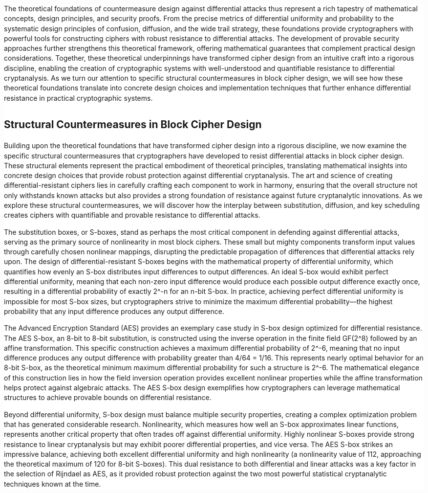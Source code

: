 The theoretical foundations of countermeasure design against differential attacks thus represent a rich tapestry of mathematical concepts, design principles, and security proofs. From the precise metrics of differential uniformity and probability to the systematic design principles of confusion, diffusion, and the wide trail strategy, these foundations provide cryptographers with powerful tools for constructing ciphers with robust resistance to differential attacks. The development of provable security approaches further strengthens this theoretical framework, offering mathematical guarantees that complement practical design considerations. Together, these theoretical underpinnings have transformed cipher design from an intuitive craft into a rigorous discipline, enabling the creation of cryptographic systems with well-understood and quantifiable resistance to differential cryptanalysis. As we turn our attention to specific structural countermeasures in block cipher design, we will see how these theoretical foundations translate into concrete design choices and implementation techniques that further enhance differential resistance in practical cryptographic systems.

## Structural Countermeasures in Block Cipher Design

Building upon the theoretical foundations that have transformed cipher design into a rigorous discipline, we now examine the specific structural countermeasures that cryptographers have developed to resist differential attacks in block cipher design. These structural elements represent the practical embodiment of theoretical principles, translating mathematical insights into concrete design choices that provide robust protection against differential cryptanalysis. The art and science of creating differential-resistant ciphers lies in carefully crafting each component to work in harmony, ensuring that the overall structure not only withstands known attacks but also provides a strong foundation of resistance against future cryptanalytic innovations. As we explore these structural countermeasures, we will discover how the interplay between substitution, diffusion, and key scheduling creates ciphers with quantifiable and provable resistance to differential attacks.

The substitution boxes, or S-boxes, stand as perhaps the most critical component in defending against differential attacks, serving as the primary source of nonlinearity in most block ciphers. These small but mighty components transform input values through carefully chosen nonlinear mappings, disrupting the predictable propagation of differences that differential attacks rely upon. The design of differential-resistant S-boxes begins with the mathematical property of differential uniformity, which quantifies how evenly an S-box distributes input differences to output differences. An ideal S-box would exhibit perfect differential uniformity, meaning that each non-zero input difference would produce each possible output difference exactly once, resulting in a differential probability of exactly 2^-n for an n-bit S-box. In practice, achieving perfect differential uniformity is impossible for most S-box sizes, but cryptographers strive to minimize the maximum differential probability—the highest probability that any input difference produces any output difference.

The Advanced Encryption Standard (AES) provides an exemplary case study in S-box design optimized for differential resistance. The AES S-box, an 8-bit to 8-bit substitution, is constructed using the inverse operation in the finite field GF(2^8) followed by an affine transformation. This specific construction achieves a maximum differential probability of 2^-6, meaning that no input difference produces any output difference with probability greater than 4/64 = 1/16. This represents nearly optimal behavior for an 8-bit S-box, as the theoretical minimum maximum differential probability for such a structure is 2^-6. The mathematical elegance of this construction lies in how the field inversion operation provides excellent nonlinear properties while the affine transformation helps protect against algebraic attacks. The AES S-box design exemplifies how cryptographers can leverage mathematical structures to achieve provable bounds on differential resistance.

Beyond differential uniformity, S-box design must balance multiple security properties, creating a complex optimization problem that has generated considerable research. Nonlinearity, which measures how well an S-box approximates linear functions, represents another critical property that often trades off against differential uniformity. Highly nonlinear S-boxes provide strong resistance to linear cryptanalysis but may exhibit poorer differential properties, and vice versa. The AES S-box strikes an impressive balance, achieving both excellent differential uniformity and high nonlinearity (a nonlinearity value of 112, approaching the theoretical maximum of 120 for 8-bit S-boxes). This dual resistance to both differential and linear attacks was a key factor in the selection of Rijndael as AES, as it provided robust protection against the two most powerful statistical cryptanalytic techniques known at the time.
